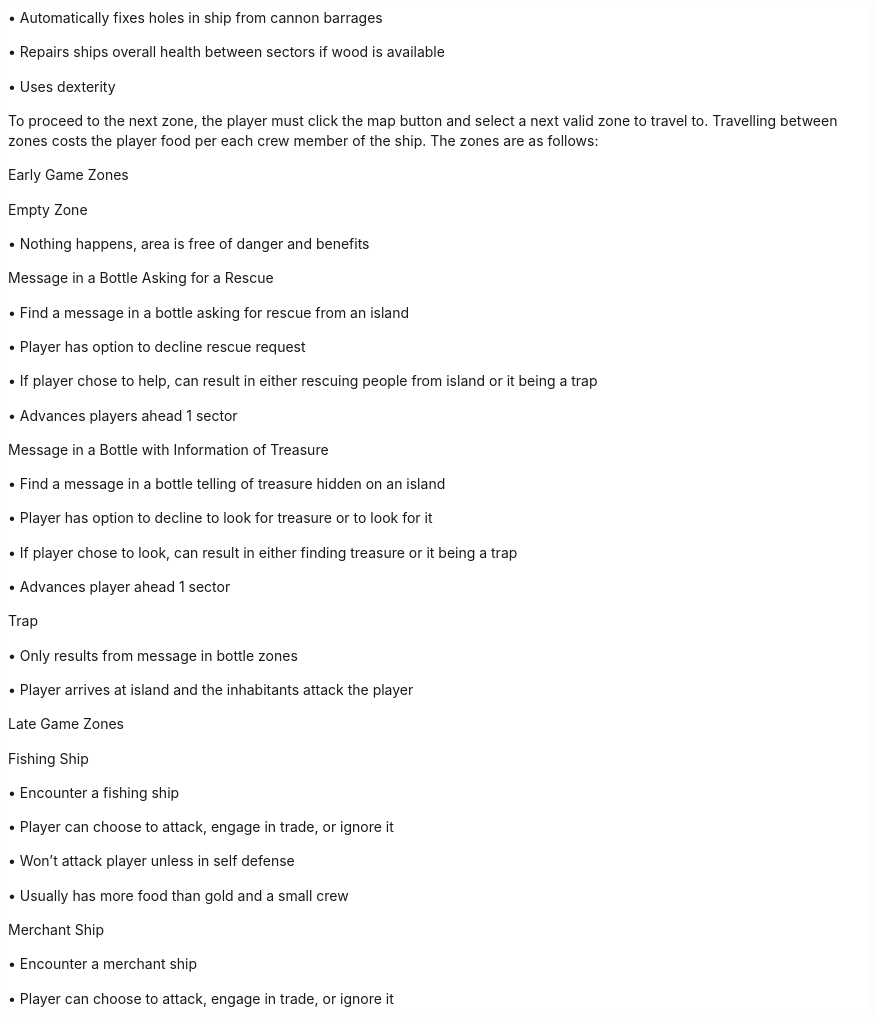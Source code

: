 •	Automatically fixes holes in ship from cannon barrages

•	Repairs ships overall health between sectors if wood is available

•	Uses dexterity


To proceed to the next zone, the player must click the map button and select a next valid zone to travel to. Travelling between zones costs the player food per each crew member of the ship. The zones are as follows:


Early Game Zones


Empty Zone

•	Nothing happens, area is free of danger and benefits


Message in a Bottle Asking for a Rescue

•	Find a message in a bottle asking for rescue from an island

•	Player has option to decline rescue request

•	If player chose to help, can result in either rescuing people from island or it being a trap

•	Advances players ahead 1 sector


Message in a Bottle with Information of Treasure

•	Find a message in a bottle telling of treasure hidden on an island

•	Player has option to decline to look for treasure or to look for it

•	If player chose to look, can result in either finding treasure or it being a trap

•	Advances player ahead 1 sector


Trap

•	Only results from message in bottle zones

•	Player arrives at island and the inhabitants attack the player


Late Game Zones


Fishing Ship

•	Encounter a fishing ship

•	Player can choose to attack, engage in trade, or ignore it

•	Won’t attack player unless in self defense

•	Usually has more food than gold and a small crew


Merchant Ship

•	Encounter a merchant ship

•	Player can choose to attack, engage in trade, or ignore it
